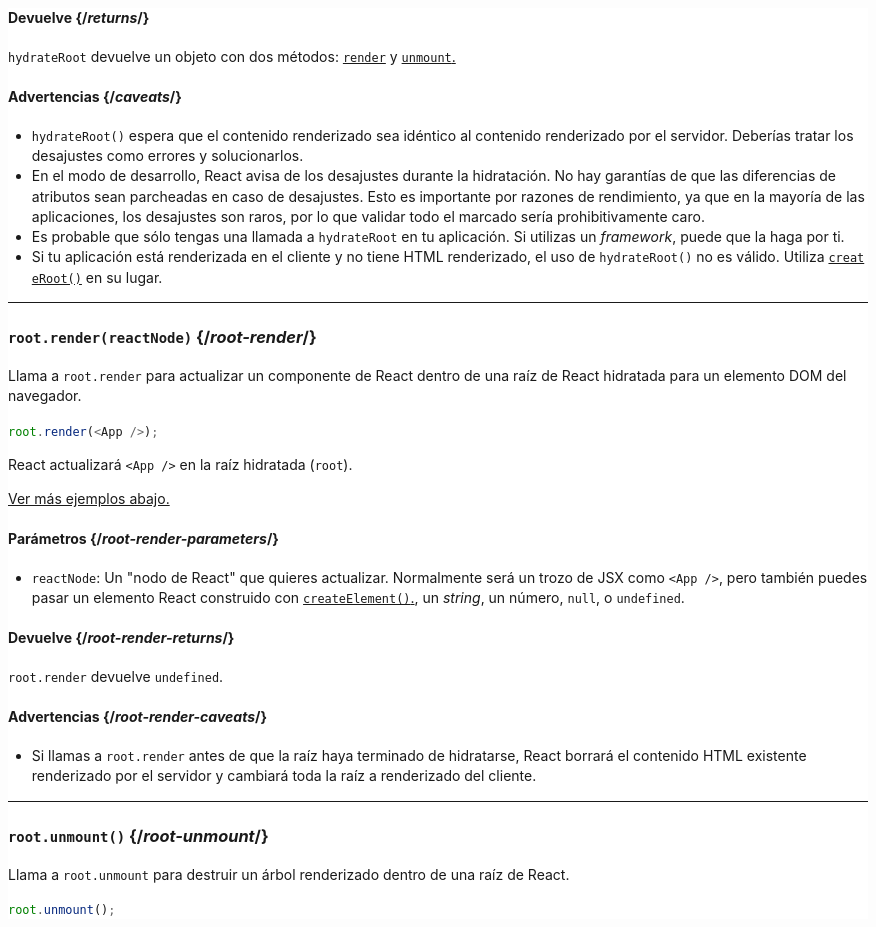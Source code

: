 #### Devuelve {/*returns*/}

`hydrateRoot` devuelve un objeto con dos métodos: [`render`](#root-render) y [`unmount`.](#root-unmount)

#### Advertencias {/*caveats*/}

* `hydrateRoot()` espera que el contenido renderizado sea idéntico al contenido renderizado por el servidor. Deberías tratar los desajustes como errores y solucionarlos.
* En el modo de desarrollo, React avisa de los desajustes durante la hidratación. No hay garantías de que las diferencias de atributos sean parcheadas en caso de desajustes. Esto es importante por razones de rendimiento, ya que en la mayoría de las aplicaciones, los desajustes son raros, por lo que validar todo el marcado sería prohibitivamente caro.
* Es probable que sólo tengas una llamada a `hydrateRoot` en tu aplicación. Si utilizas un *framework*, puede que la haga por ti.
* Si tu aplicación está renderizada en el cliente y no tiene HTML renderizado, el uso de `hydrateRoot()` no es válido. Utiliza [`createRoot()`](/reference/react-dom/client/createRoot) en su lugar.

---

### `root.render(reactNode)` {/*root-render*/}

Llama a `root.render` para actualizar un componente de React dentro de una raíz de React hidratada para un elemento DOM del navegador.

```js
root.render(<App />);
```

React actualizará `<App />` en la raíz hidratada (`root`).

[Ver más ejemplos abajo.](#usage)

#### Parámetros {/*root-render-parameters*/}

* `reactNode`: Un "nodo de React" que quieres actualizar. Normalmente será un trozo de JSX como `<App />`, pero también puedes pasar un elemento React construido con [`createElement()`.](/reference/react/createElement), un *string*, un número, `null`, o `undefined`.


#### Devuelve {/*root-render-returns*/}

`root.render` devuelve `undefined`.

#### Advertencias {/*root-render-caveats*/}

* Si llamas a `root.render` antes de que la raíz haya terminado de hidratarse, React borrará el contenido HTML existente renderizado por el servidor y cambiará toda la raíz a renderizado del cliente.

---

### `root.unmount()` {/*root-unmount*/}

Llama a `root.unmount` para destruir un árbol renderizado dentro de una raíz de React.

```js
root.unmount();
```
